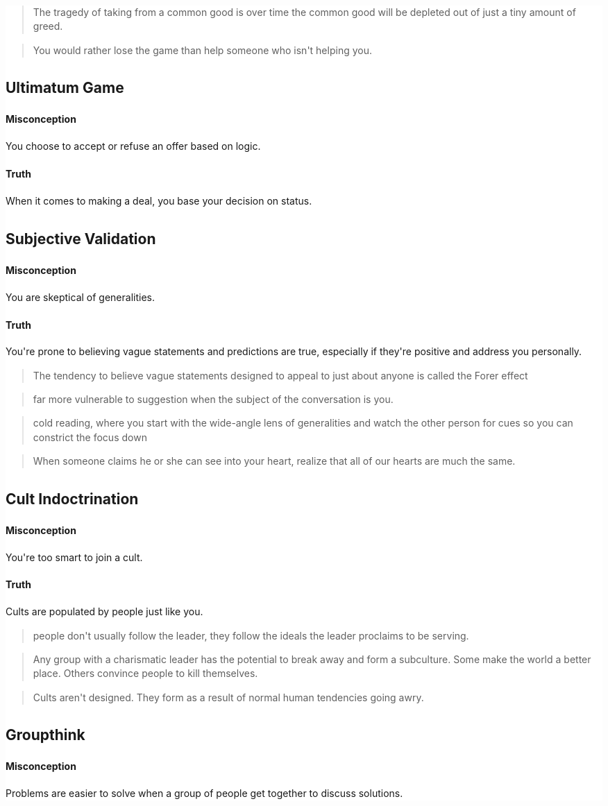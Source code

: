 > The tragedy of taking from a common good is over time the common good will be depleted out of just a tiny amount of greed.

> You would rather lose the game than help someone who isn't helping you.

## Ultimatum Game

#### Misconception
You choose to accept or refuse an offer based on logic.

#### Truth
When it comes to making a deal, you base your decision on status.

## Subjective Validation

#### Misconception
You are skeptical of generalities.

#### Truth
You're prone to believing vague statements and predictions are true, especially if they're positive and address you personally.

> The tendency to believe vague statements designed to appeal to just about anyone is called the Forer effect

> far more vulnerable to suggestion when the subject of the conversation is you.

> cold reading, where you start with the wide-angle lens of generalities and watch the other person for cues so you can constrict the focus down

> When someone claims he or she can see into your heart, realize that all of our hearts are much the same.

## Cult Indoctrination

#### Misconception
You're too smart to join a cult.

#### Truth
Cults are populated by people just like you.

> people don't usually follow the leader, they follow the ideals the leader proclaims to be serving.

> Any group with a charismatic leader has the potential to break away and form a subculture. Some make the world a better place. Others convince people to kill themselves.

> Cults aren't designed. They form as a result of normal human tendencies going awry.

## Groupthink

#### Misconception
Problems are easier to solve when a group of people get together to discuss solutions.
